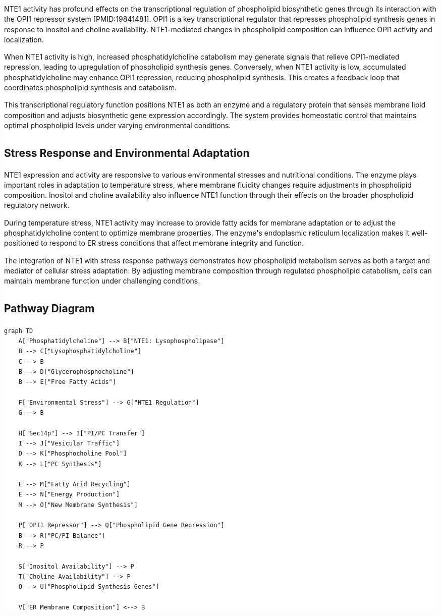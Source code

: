 NTE1 activity has profound effects on the transcriptional regulation of phospholipid biosynthetic genes through its interaction with the OPI1 repressor system [PMID:19841481]. OPI1 is a key transcriptional regulator that represses phospholipid synthesis genes in response to inositol and choline availability. NTE1-mediated changes in phospholipid composition can influence OPI1 activity and localization.

When NTE1 activity is high, increased phosphatidylcholine catabolism may generate signals that relieve OPI1-mediated repression, leading to upregulation of phospholipid synthesis genes. Conversely, when NTE1 activity is low, accumulated phosphatidylcholine may enhance OPI1 repression, reducing phospholipid synthesis. This creates a feedback loop that coordinates phospholipid synthesis and catabolism.

This transcriptional regulatory function positions NTE1 as both an enzyme and a regulatory protein that senses membrane lipid composition and adjusts biosynthetic gene expression accordingly. The system provides homeostatic control that maintains optimal phospholipid levels under varying environmental conditions.

## Stress Response and Environmental Adaptation

NTE1 expression and activity are responsive to various environmental stresses and nutritional conditions. The enzyme plays important roles in adaptation to temperature stress, where membrane fluidity changes require adjustments in phospholipid composition. Inositol and choline availability also influence NTE1 function through their effects on the broader phospholipid regulatory network.

During temperature stress, NTE1 activity may increase to provide fatty acids for membrane adaptation or to adjust the phosphatidylcholine content to optimize membrane properties. The enzyme's endoplasmic reticulum localization makes it well-positioned to respond to ER stress conditions that affect membrane integrity and function.

The integration of NTE1 with stress response pathways demonstrates how phospholipid metabolism serves as both a target and mediator of cellular stress adaptation. By adjusting membrane composition through regulated phospholipid catabolism, cells can maintain membrane function under challenging conditions.

## Pathway Diagram

```mermaid
graph TD
    A["Phosphatidylcholine"] --> B["NTE1: Lysophospholipase"]
    B --> C["Lysophosphatidylcholine"]
    C --> B
    B --> D["Glycerophosphocholine"]
    B --> E["Free Fatty Acids"]

    F["Environmental Stress"] --> G["NTE1 Regulation"]
    G --> B

    H["Sec14p"] --> I["PI/PC Transfer"]
    I --> J["Vesicular Traffic"]
    D --> K["Phosphocholine Pool"]
    K --> L["PC Synthesis"]

    E --> M["Fatty Acid Recycling"]
    E --> N["Energy Production"]
    M --> O["New Membrane Synthesis"]

    P["OPI1 Repressor"] --> Q["Phospholipid Gene Repression"]
    B --> R["PC/PI Balance"]
    R --> P

    S["Inositol Availability"] --> P
    T["Choline Availability"] --> P
    Q --> U["Phospholipid Synthesis Genes"]

    V["ER Membrane Composition"] <--> B
```